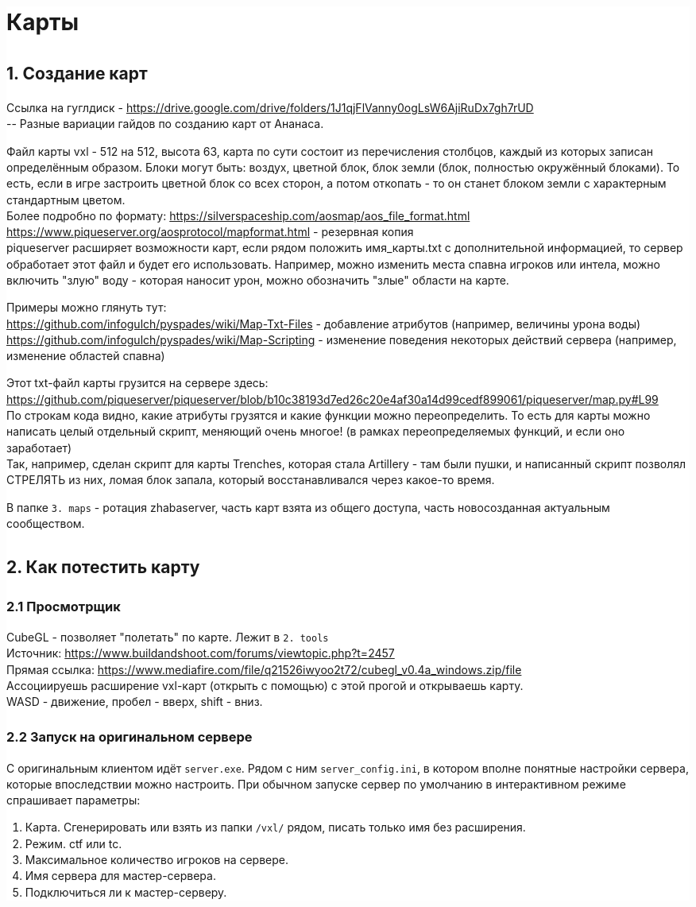 
# Карты 

## 1. Создание карт
Ссылка на гуглдиск - https://drive.google.com/drive/folders/1J1qjFlVanny0ogLsW6AjiRuDx7gh7rUD  
-- Разные вариации гайдов по созданию карт от Ананаса.

Файл карты vxl - 512 на 512, высота 63, карта по сути состоит из перечисления столбцов, каждый из которых записан определённым образом. Блоки могут быть: воздух, цветной блок, блок земли (блок, полностью окружённый блоками). То есть, если в игре застроить цветной блок со всех сторон, а потом откопать - то он станет блоком земли с характерным стандартным цветом.  
Более подробно по формату: https://silverspaceship.com/aosmap/aos_file_format.html  
https://www.piqueserver.org/aosprotocol/mapformat.html - резервная копия  
piqueserver расширяет возможности карт, если рядом положить имя_карты.txt с дополнительной информацией, то сервер обработает этот файл и будет его использовать. Например, можно изменить места спавна игроков или интела, можно включить "злую" воду - которая наносит урон, можно обозначить "злые" области на карте.  

Примеры можно глянуть тут:  
https://github.com/infogulch/pyspades/wiki/Map-Txt-Files - добавление атрибутов (например, величины урона воды)  
https://github.com/infogulch/pyspades/wiki/Map-Scripting - изменение поведения некоторых действий сервера (например, изменение областей спавна)  

Этот txt-файл карты грузится на сервере здесь: https://github.com/piqueserver/piqueserver/blob/b10c38193d7ed26c20e4af30a14d99cedf899061/piqueserver/map.py#L99  
По строкам кода видно, какие атрибуты грузятся и какие функции можно переопределить. То есть для карты можно написать целый отдельный скрипт, меняющий очень многое! (в рамках переопределяемых функций, и если оно заработает)  
Так, например, сделан скрипт для карты Trenches, которая стала Artillery - там были пушки, и написанный скрипт позволял СТРЕЛЯТЬ из них, ломая блок запала, который восстанавливался через какое-то время.  

В папке `3. maps` - ротация zhabaserver, часть карт взята из общего доступа, часть новосозданная актуальным сообществом.  

## 2. Как потестить карту

### 2.1 Просмотрщик
CubeGL - позволяет "полетать" по карте. Лежит в `2. tools`   
Источник: https://www.buildandshoot.com/forums/viewtopic.php?t=2457  
Прямая ссылка: https://www.mediafire.com/file/q21526iwyoo2t72/cubegl_v0.4a_windows.zip/file  
Ассоциируешь расширение vxl-карт (открыть с помощью) с этой прогой и открываешь карту.  
WASD - движение, пробел - вверх, shift - вниз.  

### 2.2 Запуск на оригинальном сервере
С оригинальным клиентом идёт `server.exe`. Рядом с ним `server_config.ini`, в котором вполне понятные настройки сервера, которые впоследствии можно настроить. При обычном запуске сервер по умолчанию в интерактивном режиме спрашивает параметры:  
1. Карта. Сгенерировать или взять из папки `/vxl/` рядом, писать только имя без расширения.
2. Режим. ctf или tc.
3. Максимальное количество игроков на сервере.
4. Имя сервера для мастер-сервера.
5. Подключиться ли к мастер-серверу.  
